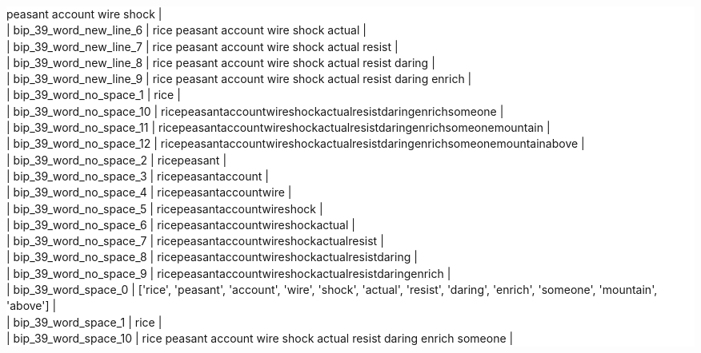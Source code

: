 peasant
account
wire
shock |  
| bip_39_word_new_line_6 | rice
peasant
account
wire
shock
actual |  
| bip_39_word_new_line_7 | rice
peasant
account
wire
shock
actual
resist |  
| bip_39_word_new_line_8 | rice
peasant
account
wire
shock
actual
resist
daring |  
| bip_39_word_new_line_9 | rice
peasant
account
wire
shock
actual
resist
daring
enrich |  
| bip_39_word_no_space_1 | rice |  
| bip_39_word_no_space_10 | ricepeasantaccountwireshockactualresistdaringenrichsomeone |  
| bip_39_word_no_space_11 | ricepeasantaccountwireshockactualresistdaringenrichsomeonemountain |  
| bip_39_word_no_space_12 | ricepeasantaccountwireshockactualresistdaringenrichsomeonemountainabove |  
| bip_39_word_no_space_2 | ricepeasant |  
| bip_39_word_no_space_3 | ricepeasantaccount |  
| bip_39_word_no_space_4 | ricepeasantaccountwire |  
| bip_39_word_no_space_5 | ricepeasantaccountwireshock |  
| bip_39_word_no_space_6 | ricepeasantaccountwireshockactual |  
| bip_39_word_no_space_7 | ricepeasantaccountwireshockactualresist |  
| bip_39_word_no_space_8 | ricepeasantaccountwireshockactualresistdaring |  
| bip_39_word_no_space_9 | ricepeasantaccountwireshockactualresistdaringenrich |  
| bip_39_word_space_0 | ['rice', 'peasant', 'account', 'wire', 'shock', 'actual', 'resist', 'daring', 'enrich', 'someone', 'mountain', 'above'] |  
| bip_39_word_space_1 | rice |  
| bip_39_word_space_10 | rice peasant account wire shock actual resist daring enrich someone |  